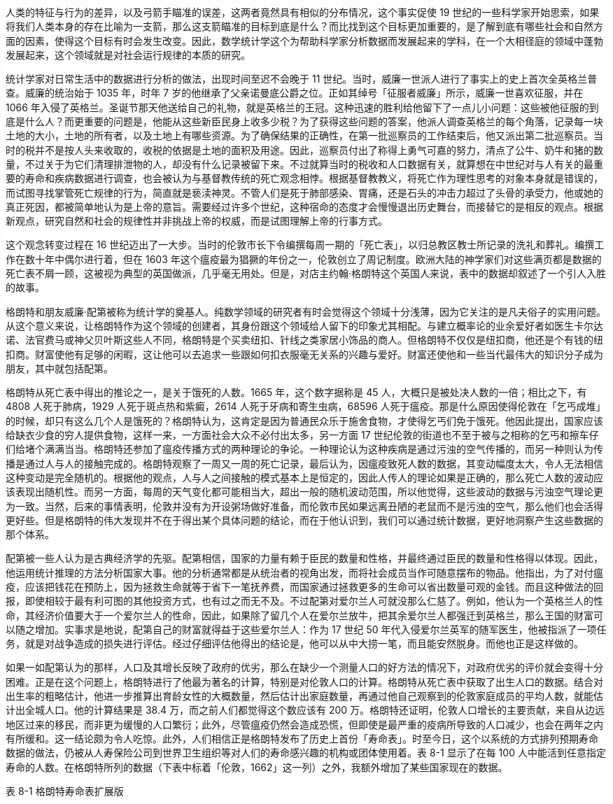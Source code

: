 人类的特征与行为的差异，以及弓箭手瞄准的误差，这两者竟然具有相似的分布情况，这个事实促使 19 世纪的一些科学家开始思索，如果将我们人类本身的存在比喻为一支箭，那么这支箭瞄准的目标到底是什么？而比找到这个目标更加重要的，是了解到底有哪些社会和自然方面的因素，使得这个目标有时会发生改变。因此，数学统计学这个为帮助科学家分析数据而发展起来的学科，在一个大相径庭的领域中蓬勃发展起来，这个领域就是对社会运行规律的本质的研究。

统计学家对日常生活中的数据进行分析的做法，出现时间至迟不会晚于 11 世纪。当时，威廉一世派人进行了事实上的史上首次全英格兰普查。威廉的统治始于 1035 年，时年 7 岁的他继承了父亲诺曼底公爵之位。正如其绰号「征服者威廉」所示，威廉一世喜欢征服，并在 1066 年入侵了英格兰。圣诞节那天他送给自己的礼物，就是英格兰的王冠。这种迅速的胜利给他留下了一点儿小问题：这些被他征服的到底是什么人？而更重要的问题是，他能从这些新臣民身上收多少税？为了获得这些问题的答案，他派人调查英格兰的每个角落，记录每一块土地的大小，土地的所有者，以及土地上有哪些资源。为了确保结果的正确性，在第一批巡察员的工作结束后，他又派出第二批巡察员。当时的税并不是按人头来收取的，收税的依据是土地的面积及用途。因此，巡察员付出了称得上勇气可嘉的努力，清点了公牛、奶牛和猪的数量，不过关于为它们清理排泄物的人，却没有什么记录被留下来。不过就算当时的税收和人口数据有关，就算想在中世纪对与人有关的最重要的寿命和疾病数据进行调查，也会被认为与基督教传统的死亡观念相悖。根据基督教教义，将死亡作为理性思考的对象本身就是错误的，而试图寻找掌管死亡规律的行为，简直就是亵渎神灵。不管人们是死于肺部感染、胃痛，还是石头的冲击力超过了头骨的承受力，他或她的真正死因，都被简单地认为是上帝的意旨。需要经过许多个世纪，这种宿命的态度才会慢慢退出历史舞台，而接替它的是相反的观点。根据新观点，研究自然和社会的规律性并非挑战上帝的权威，而是试图理解上帝的行事方式。

这个观念转变过程在 16 世纪迈出了一大步。当时的伦敦市长下令编撰每周一期的「死亡表」，以归总教区教士所记录的洗礼和葬礼。编撰工作在数十年中偶尔进行着，但在 1603 年这个瘟疫最为猖獗的年份之一，伦敦创立了周记制度。欧洲大陆的神学家们对这些满页都是数据的死亡表不屑一顾，这被视为典型的英国做派，几乎毫无用处。但是，对店主约翰·格朗特这个英国人来说，表中的数据却叙述了一个引人入胜的故事。

格朗特和朋友威廉·配第被称为统计学的奠基人。纯数学领域的研究者有时会觉得这个领域十分浅薄，因为它关注的是凡夫俗子的实用问题。从这个意义来说，让格朗特作为这个领域的创建者，其身份跟这个领域给人留下的印象尤其相配。与建立概率论的业余爱好者如医生卡尔达诺、法官费马或神父贝叶斯这些人不同，格朗特是个买卖纽扣、针线之类家居小饰品的商人。但格朗特不仅仅是纽扣商，他还是个有钱的纽扣商。财富使他有足够的闲暇，这让他可以去追求一些跟如何扣衣服毫无关系的兴趣与爱好。财富还使他和一些当代最伟大的知识分子成为朋友，其中就包括配第。

格朗特从死亡表中得出的推论之一，是关于饿死的人数。1665 年，这个数字据称是 45 人，大概只是被处决人数的一倍；相比之下，有 4808 人死于肺病，1929 人死于斑点热和紫癜，2614 人死于牙病和寄生虫病，68596 人死于瘟疫。那是什么原因使得伦敦在「乞丐成堆」的时候，却只有这么几个人是饿死的？格朗特认为，这肯定是因为普通民众乐于施舍食物，才使得乞丐们免于饿死。他因此提出，国家应该给缺衣少食的穷人提供食物，这样一来，一方面社会大众不必付出太多，另一方面 17 世纪伦敦的街道也不至于被与之相称的乞丐和擦车仔们给堵个满满当当。格朗特还参加了瘟疫传播方式的两种理论的争论。一种理论认为这种疾病是通过污浊的空气传播的，而另一种则认为传播是通过人与人的接触完成的。格朗特观察了一周又一周的死亡记录，最后认为，因瘟疫致死人数的数据，其变动幅度太大，令人无法相信这种变动是完全随机的。根据他的观点，人与人之间接触的模式基本上是恒定的，因此人传人的理论如果是正确的，那么死亡人数的波动应该表现出随机性。而另一方面，每周的天气变化都可能相当大，超出一般的随机波动范围，所以他觉得，这些波动的数据与污浊空气理论更为一致。当然，后来的事情表明，伦敦并没有为开设粥场做好准备，而伦敦市民如果远离丑陋的老鼠而不是污浊的空气，那么他们也会活得更好些。但是格朗特的伟大发现并不在于得出某个具体问题的结论，而在于他认识到，我们可以通过统计数据，更好地洞察产生这些数据的那个体系。

配第被一些人认为是古典经济学的先驱。配第相信，国家的力量有赖于臣民的数量和性格，并最终通过臣民的数量和性格得以体现。因此，他运用统计推理的方法分析国家大事。他的分析通常都是从统治者的视角出发，而将社会成员当作可随意摆布的物品。他指出，为了对付瘟疫，应该把钱花在预防上，因为拯救生命就等于省下一笔抚养费，而国家通过拯救更多的生命可以省出数量可观的金钱。而且这种做法的回报，即使相较于最有利可图的其他投资方式，也有过之而无不及。不过配第对爱尔兰人可就没那么仁慈了。例如，他认为一个英格兰人的性命，其经济价值要大于一个爱尔兰人的性命，因此，如果除了留几个人在爱尔兰放牛，把其余爱尔兰人都强迁到英格兰，那么王国的财富可以随之增加。实事求是地说，配第自己的财富就得益于这些爱尔兰人：作为 17 世纪 50 年代入侵爱尔兰英军的随军医生，他被指派了一项任务，就是对战争造成的损失进行评估。经过仔细评估他得出的结论是，他可以从中大捞一笔，而且能安然脱身。而他也正是这样做的。

如果一如配第认为的那样，人口及其增长反映了政府的优劣，那么在缺少一个测量人口的好方法的情况下，对政府优劣的评价就会变得十分困难。正是在这个问题上，格朗特进行了他最为著名的计算，特别是对伦敦人口的计算。格朗特从死亡表中获取了出生人口的数据。结合对出生率的粗略估计，他进一步推算出育龄女性的大概数量，然后估计出家庭数量，再通过他自己观察到的伦敦家庭成员的平均人数，就能估计出全城人口。他的计算结果是 38.4 万，而之前人们都觉得这个数应该有 200 万。格朗特还证明，伦敦人口增长的主要贡献，来自从边远地区过来的移民，而非更为缓慢的人口繁衍；此外，尽管瘟疫仍然会造成恐慌，但即使是最严重的疫病所导致的人口减少，也会在两年之内有所缓和。这一结论颇为令人吃惊。此外，人们相信正是格朗特发布了历史上首份「寿命表」。时至今日，这个以系统的方式排列预期寿命数据的做法，仍被从人寿保险公司到世界卫生组织等对人们的寿命感兴趣的机构或团体使用着。表 8-1 显示了在每 100 人中能活到任意指定寿命的人数。在格朗特所列的数据（下表中标着「伦敦，1662」这一列）之外，我额外增加了某些国家现在的数据。

表 8-1 格朗特寿命表扩展版
